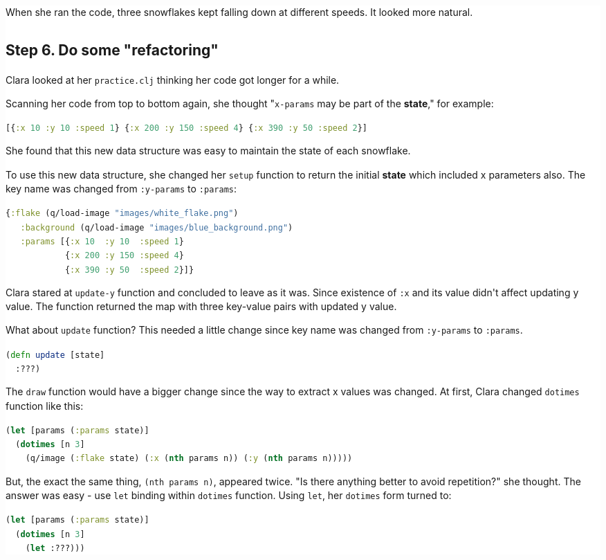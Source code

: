 When she ran the code, three snowflakes kept falling down at
different speeds. It looked more natural.


## Step 6. Do some "refactoring"

Clara looked at her `practice.clj` thinking her code got longer for a while.

Scanning her code from top to bottom again, she thought
"`x-params` may be part of the **state**," for example:

```clojure
[{:x 10 :y 10 :speed 1} {:x 200 :y 150 :speed 4} {:x 390 :y 50 :speed 2}]
```

She found that this new data structure was easy to maintain the state of each snowflake.

To use this new data structure, she changed her `setup` function to
return the initial **state** which included x parameters also. The key
name was changed from `:y-params` to `:params`:

```clojure
{:flake (q/load-image "images/white_flake.png")
   :background (q/load-image "images/blue_background.png")
   :params [{:x 10  :y 10  :speed 1}
            {:x 200 :y 150 :speed 4}
            {:x 390 :y 50  :speed 2}]}
```

Clara stared at `update-y` function and concluded to leave as it was.
Since existence of `:x` and its value didn't affect updating y value.
The function returned the map with three key-value pairs with updated y value.

What about `update` function? This needed a little change since key
name was changed from `:y-params` to `:params`.

```clojure
(defn update [state]
  :???)
```

The `draw` function would have a bigger change since the way to
extract x values was changed.
At first, Clara changed `dotimes` function like this:

```clojure
(let [params (:params state)]
  (dotimes [n 3]
    (q/image (:flake state) (:x (nth params n)) (:y (nth params n)))))
```

But, the exact the same thing, `(nth params n)`, appeared twice.
"Is there anything better to avoid repetition?" she thought.
The answer was easy - use `let` binding within `dotimes` function.
Using `let`, her `dotimes` form turned to:

```clojure
(let [params (:params state)]
  (dotimes [n 3]
    (let :???)))
```
